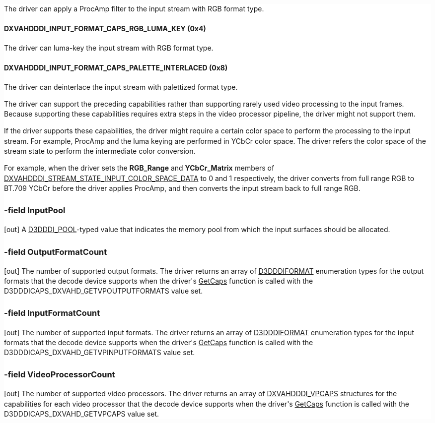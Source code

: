 The driver can apply a ProcAmp filter to the input stream with RGB format type.



#### DXVAHDDDI_INPUT_FORMAT_CAPS_RGB_LUMA_KEY (0x4)

The driver can luma-key the input stream with RGB format type.



#### DXVAHDDDI_INPUT_FORMAT_CAPS_PALETTE_INTERLACED (0x8)

The driver can deinterlace the input stream with palettized format type.

The driver can support the preceding capabilities rather than supporting rarely used video processing to the input frames. Because supporting these capabilities requires extra steps in the video processor pipeline, the driver might not support them.

If the driver supports these capabilities, the driver might require a certain color space to perform the processing to the input stream. For example, ProcAmp and the luma keying are performed in YCbCr color space. The driver refers the color space of the stream state to perform the intermediate color conversion.

For example, when the driver sets the <b>RGB_Range</b> and <b>YCbCr_Matrix</b> members of <a href="https://msdn.microsoft.com/library/windows/hardware/ff563084">DXVAHDDDI_STREAM_STATE_INPUT_COLOR_SPACE_DATA</a> to 0 and 1 respectively, the driver converts from full range RGB to BT.709 YCbCr before the driver applies ProcAmp, and then converts the input stream back to full range RGB. 


### -field InputPool

[out] A <a href="https://msdn.microsoft.com/library/windows/hardware/ff544634">D3DDDI_POOL</a>-typed value that indicates the memory pool from which the input surfaces should be allocated. 


### -field OutputFormatCount

[out] The number of supported output formats. The driver returns an array of <a href="https://msdn.microsoft.com/library/windows/hardware/ff544312">D3DDDIFORMAT</a> enumeration types for the output formats that the decode device supports when the driver's <a href="https://msdn.microsoft.com/cf6c61ce-7b53-46d0-b3ff-ed5b2b964c65">GetCaps</a> function is called with the D3DDDICAPS_DXVAHD_GETVPOUTPUTFORMATS value set. 


### -field InputFormatCount

[out] The number of supported input formats. The driver returns an array of <a href="https://msdn.microsoft.com/library/windows/hardware/ff544312">D3DDDIFORMAT</a> enumeration types for the input formats that the decode device supports when the driver's <a href="https://msdn.microsoft.com/cf6c61ce-7b53-46d0-b3ff-ed5b2b964c65">GetCaps</a> function is called with the D3DDDICAPS_DXVAHD_GETVPINPUTFORMATS value set. 


### -field VideoProcessorCount

[out] The number of supported video processors. The driver returns an array of <a href="https://msdn.microsoft.com/library/windows/hardware/ff563109">DXVAHDDDI_VPCAPS</a> structures for the capabilities for each video processor that the decode device supports when the driver's <a href="https://msdn.microsoft.com/cf6c61ce-7b53-46d0-b3ff-ed5b2b964c65">GetCaps</a> function is called with the D3DDDICAPS_DXVAHD_GETVPCAPS value set. 

